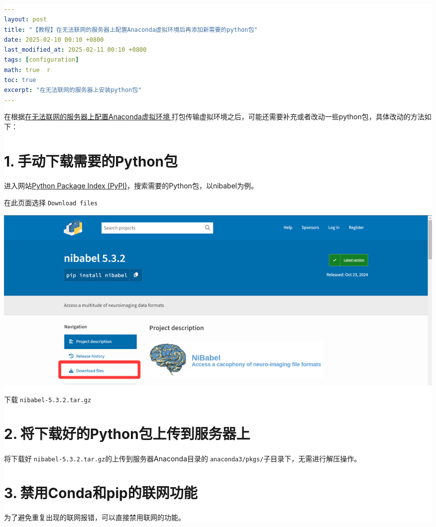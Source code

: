 ```yaml
---
layout: post  
title: "【教程】在无法联网的服务器上配置Anaconda虚拟环境后再添加新需要的python包"  
date: 2025-02-10 00:10 +0800  
last_modified_at: 2025-02-11 00:10 +0800  
tags: [configuration]  
math: true  r
toc: true  
excerpt: "在无法联网的服务器上安装python包"
---
```

在根据[在无法联网的服务器上配置Anaconda虚拟环境
](https://sihan0229.github.io/2025/02/09/Conda-server.html)打包传输虚拟环境之后，可能还需要补充或者改动一些python包，具体改动的方法如下：

# 1. 手动下载需要的Python包

进入网站[Python Package Index (PyPI)](https://pypi.org/)，搜索需要的Python包，以nibabel为例。

在此页面选择 `Download files`

<img src="https://github.com/Sihan0229/Sihan0229.github.io/blob/master/assets/pypi_download.png?raw=true" width="100%">

下载 `nibabel-5.3.2.tar.gz`

# 2. 将下载好的Python包上传到服务器上

将下载好 `nibabel-5.3.2.tar.gz`的上传到服务器Anaconda目录的 `anaconda3/pkgs/`子目录下，无需进行解压操作。

# 3. 禁用Conda和pip的联网功能

为了避免重复出现的联网报错，可以直接禁用联网的功能。
